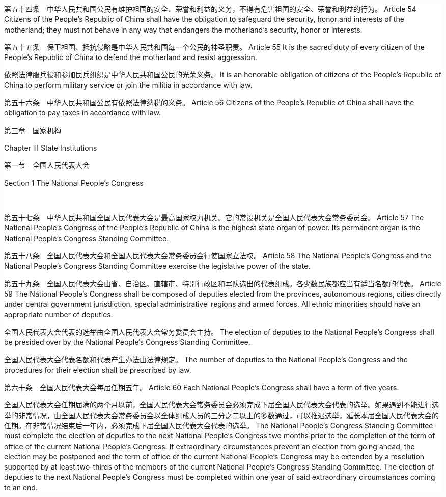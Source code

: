 第五十四条　中华人民共和国公民有维护祖国的安全、荣誉和利益的义务，不得有危害祖国的安全、荣誉和利益的行为。
Article 54 Citizens of the People’s Republic of China shall have the obligation to safeguard the security, honor and interests of the motherland; they must not behave in any way that endangers the motherland’s security, honor or interests.

第五十五条　保卫祖国、抵抗侵略是中华人民共和国每一个公民的神圣职责。
Article 55 It is the sacred duty of every citizen of the People’s Republic of China to defend the motherland and resist aggression.

依照法律服兵役和参加民兵组织是中华人民共和国公民的光荣义务。
It is an honorable obligation of citizens of the People’s Republic of China to perform military service or join the militia in accordance with law.

第五十六条　中华人民共和国公民有依照法律纳税的义务。
Article 56 Citizens of the People’s Republic of China shall have the obligation to pay taxes in accordance with law.


第三章　国家机构

Chapter III State Institutions

第一节　全国人民代表大会

Section 1 The National People’s Congress

　　

第五十七条　中华人民共和国全国人民代表大会是最高国家权力机关。它的常设机关是全国人民代表大会常务委员会。
Article 57 The National People’s Congress of the People’s Republic of China is the highest state organ of power. Its permanent organ is the National People’s Congress Standing Committee.

第五十八条　全国人民代表大会和全国人民代表大会常务委员会行使国家立法权。
Article 58 The National People’s Congress and the National People’s Congress Standing Committee exercise the legislative power of the state.

第五十九条　全国人民代表大会由省、自治区、直辖市、特别行政区和军队选出的代表组成。各少数民族都应当有适当名额的代表。
Article 59 The National People’s Congress shall be composed of deputies elected from the provinces, autonomous regions, cities directly under central government jurisdiction, special administrative regions and armed forces. All ethnic minorities should have an appropriate number of deputies.

全国人民代表大会代表的选举由全国人民代表大会常务委员会主持。
The election of deputies to the National People’s Congress shall be presided over by the National People’s Congress Standing Committee.

全国人民代表大会代表名额和代表产生办法由法律规定。
The number of deputies to the National People’s Congress and the procedures for their election shall be prescribed by law.

第六十条　全国人民代表大会每届任期五年。
Article 60 Each National People’s Congress shall have a term of five years.

全国人民代表大会任期届满的两个月以前，全国人民代表大会常务委员会必须完成下届全国人民代表大会代表的选举。如果遇到不能进行选举的非常情况，由全国人民代表大会常务委员会以全体组成人员的三分之二以上的多数通过，可以推迟选举，延长本届全国人民代表大会的任期。在非常情况结束后一年内，必须完成下届全国人民代表大会代表的选举。
The National People’s Congress Standing Committee must complete the election of deputies to the next National People’s Congress two months prior to the completion of the term of office of the current National People’s Congress. If extraordinary circumstances prevent an election from going ahead, the election may be postponed and the term of office of the current National People’s Congress may be extended by a resolution supported by at least two-thirds of the members of the current National People’s Congress Standing Committee. The election of deputies to the next National People’s Congress must be completed within one year of said extraordinary circumstances coming to an end.
